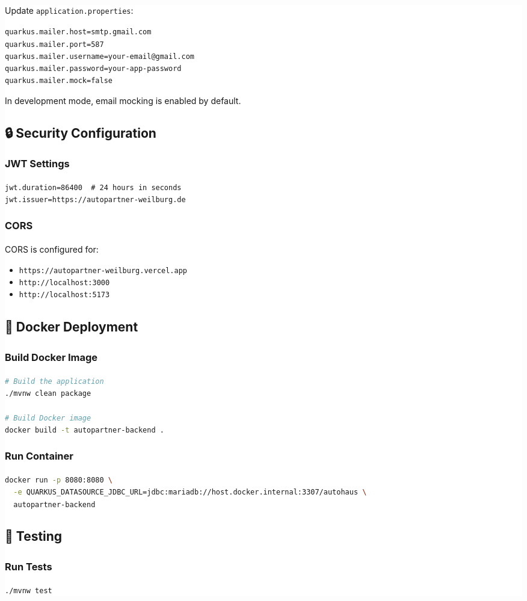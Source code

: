 Update `application.properties`:

```properties
quarkus.mailer.host=smtp.gmail.com
quarkus.mailer.port=587
quarkus.mailer.username=your-email@gmail.com
quarkus.mailer.password=your-app-password
quarkus.mailer.mock=false
```

In development mode, email mocking is enabled by default.

## 🔒 Security Configuration

### JWT Settings

```properties
jwt.duration=86400  # 24 hours in seconds
jwt.issuer=https://autopartner-weilburg.de
```

### CORS

CORS is configured for:
- `https://autopartner-weilburg.vercel.app`
- `http://localhost:3000`
- `http://localhost:5173`

## 🐳 Docker Deployment

### Build Docker Image

```bash
# Build the application
./mvnw clean package

# Build Docker image
docker build -t autopartner-backend .
```

### Run Container

```bash
docker run -p 8080:8080 \
  -e QUARKUS_DATASOURCE_JDBC_URL=jdbc:mariadb://host.docker.internal:3307/autohaus \
  autopartner-backend
```

## 🧪 Testing

### Run Tests

```bash
./mvnw test
```
